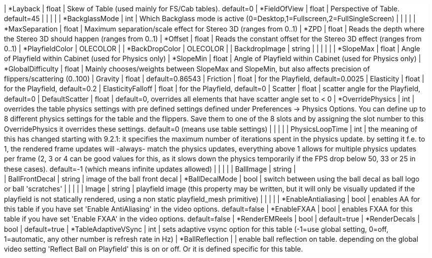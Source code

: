 | *Layback | float |  Skew of Table (used mainly for FS/Cab tables). default=0
| *FieldOfView | float | Perspective of Table. default=45
| | | |
| *BackglassMode | int | Which Backglass mode is active (0=Desktop,1=Fullscreen,2=FullSingleScreen)
| | | |
| *MaxSeparation | float |  Maximum separation/scale effect for Stereo 3D (ranges from 0..1)
| *ZPD | float |  Reads the depth where the Stereo 3D should happen (ranges from 0..1)
| *Offset | float |  Reads the constant offset for the Stereo 3D effect (ranges from 0..1)
| *PlayfieldColor | OLECOLOR | 
| *BackDropColor | OLECOLOR | 
| BackdropImage | string | 
| | | |
| *SlopeMax | float |  Angle of Playfield within Cabinet (used for Physics only)
| *SlopeMin | float |  Angle of Playfield within Cabinet (used for Physics only)
| *GlobalDifficulty | float |  Mainly chooses/weights between SlopeMax and SlopeMin, but also affects precision of flippers/scattering (0..100)
| Gravity | float |  default=0.86543
| Friction | float |  for the Playfield, default=0.0025
| Elasticity | float |  for the Playfield, default=0.2
| ElasticityFalloff | float |  for the Playfield, default=0
| Scatter | float |  scatter angle for the Playfield, default=0
| DefaultScatter | float |  default=0, overrides all elements that have scatter angle set to < 0
| *OverridePhysics | int |  overrides the table physics settings with pre defined settings defined under Preferences -> Physics Options. You can define up to 8 different physics settings for the table and the flippers. Save them to one of the 8 slots and by assigning the slot number to this OverridePhysics it overrides these settings. default=0 (means use table settings)
| | | |
| PhysicsLoopTime | int | the meaning of this has changed starting with 9.2.1: it specifies the maximum number of iterations spent in the physics update. by setting it f.e. to 1, the rendered frame updates will -always- match the physics updates, everything above 1 allows for multiple physics updates per frame (2, 3 or 4 can be good values for this, as it slows down the physics temporarily if the FPS drop below 50, 33 or 25 in these cases). default=-1 (which means infinite updates allowed)
| | | |
| BallImage | string |  
| BallFrontDecal | string |  image of the ball front decal
| *BallDecalMode | bool |  switch between using the ball decal as ball logo or ball 'scratches'
| | | |
| Image | string |  playfield image (this property may be written, but it will only be visually updated if the playfield is not statically rendered, using a non static playfield_mesh primitive)
| | | |
| *EnableAntialiasing | bool |  enables AA for this table if you have set 'Enable AntiAliasing' in the video options. default=false
| *EnableFXAA | bool |  enables FXAA for this table if you have set 'Enable FXAA' in the video options. default=false
| *RenderEMReels | bool |  default=true
| *RenderDecals | bool |  default=true
| *TableAdaptiveVSync | int | sets adaptive vsync option for this table (-1=use global setting, 0=off, 1=automatic, any other number is refresh rate in Hz)
| *BallReflection | | enable ball reflection on table. depending on the global video setting 'Reflect Ball on Playfield' this is on or off. Or it is defined specific for this table.